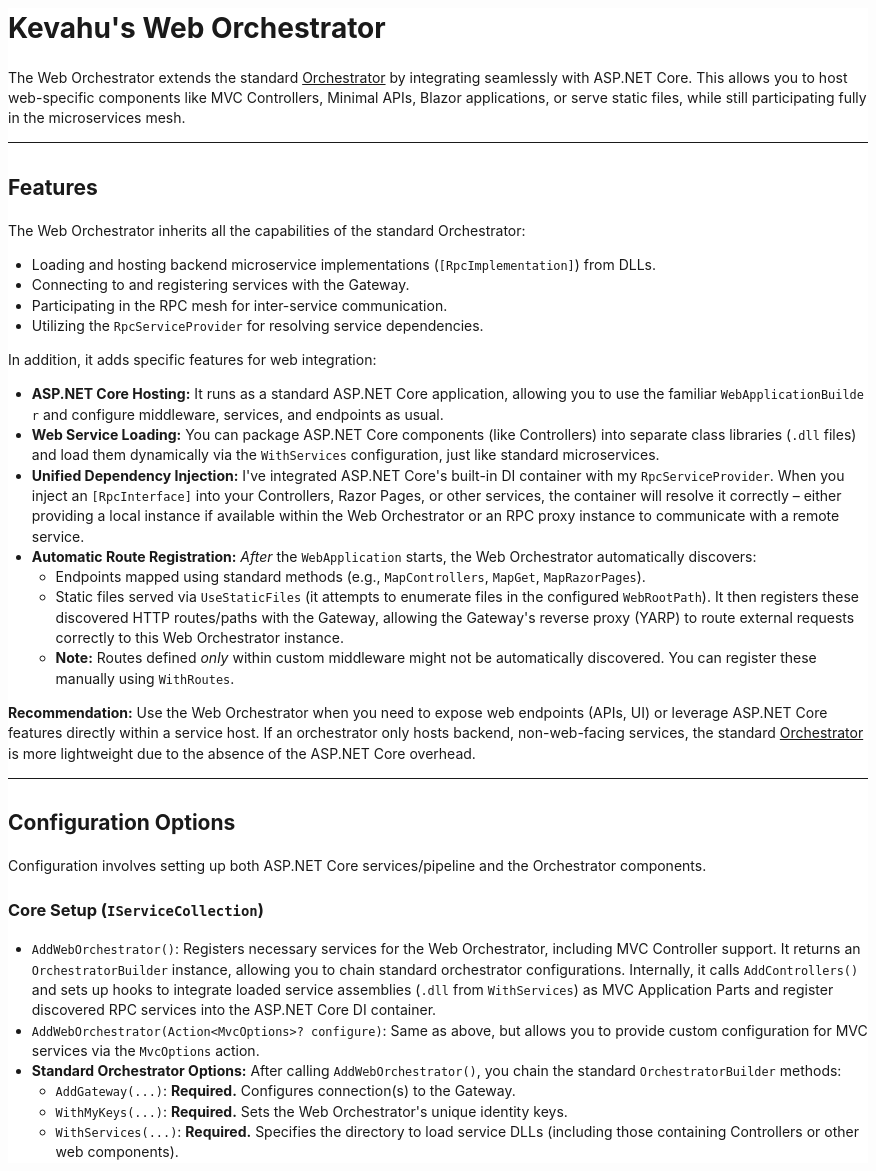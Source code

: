 ﻿# Kevahu's Web Orchestrator

The Web Orchestrator extends the standard [Orchestrator](../Kevahu.Microservices.Orchestrator/README.md) by integrating seamlessly with ASP.NET Core. This allows you to host web-specific components like MVC Controllers, Minimal APIs, Blazor applications, or serve static files, while still participating fully in the microservices mesh.

---

## Features

The Web Orchestrator inherits all the capabilities of the standard Orchestrator:

*   Loading and hosting backend microservice implementations (`[RpcImplementation]`) from DLLs.
*   Connecting to and registering services with the Gateway.
*   Participating in the RPC mesh for inter-service communication.
*   Utilizing the `RpcServiceProvider` for resolving service dependencies.

In addition, it adds specific features for web integration:

*   **ASP.NET Core Hosting:** It runs as a standard ASP.NET Core application, allowing you to use the familiar `WebApplicationBuilder` and configure middleware, services, and endpoints as usual.
*   **Web Service Loading:** You can package ASP.NET Core components (like Controllers) into separate class libraries (`.dll` files) and load them dynamically via the `WithServices` configuration, just like standard microservices.
*   **Unified Dependency Injection:** I've integrated ASP.NET Core's built-in DI container with my `RpcServiceProvider`. When you inject an `[RpcInterface]` into your Controllers, Razor Pages, or other services, the container will resolve it correctly – either providing a local instance if available within the Web Orchestrator or an RPC proxy instance to communicate with a remote service.
*   **Automatic Route Registration:** *After* the `WebApplication` starts, the Web Orchestrator automatically discovers:
    *   Endpoints mapped using standard methods (e.g., `MapControllers`, `MapGet`, `MapRazorPages`).
    *   Static files served via `UseStaticFiles` (it attempts to enumerate files in the configured `WebRootPath`).
    It then registers these discovered HTTP routes/paths with the Gateway, allowing the Gateway's reverse proxy (YARP) to route external requests correctly to this Web Orchestrator instance.
    *   **Note:** Routes defined *only* within custom middleware might not be automatically discovered. You can register these manually using `WithRoutes`.

**Recommendation:** Use the Web Orchestrator when you need to expose web endpoints (APIs, UI) or leverage ASP.NET Core features directly within a service host. If an orchestrator only hosts backend, non-web-facing services, the standard [Orchestrator](../Kevahu.Microservices.Orchestrator/README.md) is more lightweight due to the absence of the ASP.NET Core overhead.

---

## Configuration Options

Configuration involves setting up both ASP.NET Core services/pipeline and the Orchestrator components.

### Core Setup (`IServiceCollection`)

*   `AddWebOrchestrator()`: Registers necessary services for the Web Orchestrator, including MVC Controller support. It returns an `OrchestratorBuilder` instance, allowing you to chain standard orchestrator configurations. Internally, it calls `AddControllers()` and sets up hooks to integrate loaded service assemblies (`.dll` from `WithServices`) as MVC Application Parts and register discovered RPC services into the ASP.NET Core DI container.
*   `AddWebOrchestrator(Action<MvcOptions>? configure)`: Same as above, but allows you to provide custom configuration for MVC services via the `MvcOptions` action.
*   **Standard Orchestrator Options:** After calling `AddWebOrchestrator()`, you chain the standard `OrchestratorBuilder` methods:
    *   `AddGateway(...)`: **Required.** Configures connection(s) to the Gateway.
    *   `WithMyKeys(...)`: **Required.** Sets the Web Orchestrator's unique identity keys.
    *   `WithServices(...)`: **Required.** Specifies the directory to load service DLLs (including those containing Controllers or other web components).